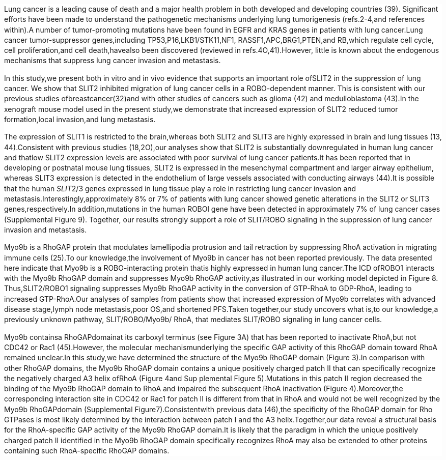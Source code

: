 Lung cancer is a leading cause of death and a major health problem in both developed and developing countries (39). Significant efforts have been made to understand the pathogenetic mechanisms underlying lung tumorigenesis (refs.2-4,and references within).A number of tumor-promoting mutations have been found in EGFR and KRAS genes in patients with lung cancer.Lung cancer tumor-suppressor genes,including TP53,P16,LKB1/STK11,NF1, RASSF1,APC,BRG1,PTEN,and RB,which regulate cell cycle, cell proliferation,and cell death,havealso been discovered (reviewed in refs.4O,41).However, little is known about the endogenous mechanisms that suppress lung cancer invasion and metastasis.

In this study,we present both in vitro and in vivo evidence that supports an important role ofSLIT2 in the suppression of lung cancer. We show that SLIT2 inhibited migration of lung cancer cells in a ROBO-dependent manner. This is consistent with our previous studies ofbreastcancer(32)and with other studies of cancers such as glioma (42) and medulloblastoma (43).In the xenograft mouse model used in the present study,we demonstrate that increased expression of SLIT2 reduced tumor formation,local invasion,and lung metastasis.

The expression of SLIT1 is restricted to the brain,whereas both SLIT2 and SLIT3 are highly expressed in brain and lung tissues (13, 44).Consistent with previous studies (18,2O),our analyses show that SLIT2 is substantially downregulated in human lung cancer and thatlow SLIT2 expression levels are associated with poor survival of lung cancer patients.It has been reported that in developing or postnatal mouse lung tissues, SLIT2 is expressed in the mesenchymal compartment and larger airway epithelium, whereas SLIT3 expression is detected in the endothelium of large vessels associated with conducting airways (44).It is possible that the human $\scriptstyle { S L I T 2 / 3 }$ genes expressed in lung tissue play a role in restricting lung cancer invasion and metastasis.Interestingly,approximately $8 \%$ or $7 \%$ of patients with lung cancer showed genetic alterations in the SLIT2 or SLIT3 genes,respectively.In addition,mutations in the human ROBOl gene have been detected in approximately $7 \%$ of lung cancer cases (Supplemental Figure 9). Together, our results strongly support a role of SLIT/ROBO signaling in the suppression of lung cancer invasion and metastasis.

Myo9b is a RhoGAP protein that modulates lamellipodia protrusion and tail retraction by suppressing RhoA activation in migrating immune cells (25).To our knowledge,the involvement of Myo9b in cancer has not been reported previously. The data presented here indicate that Myo9b is a ROBO-interacting protein thatis highly expressed in human lung cancer.The ICD ofROBO1 interacts with the Myo9b RhoGAP domain and suppresses Myo9b RhoGAP activity,as illustrated in our working model depicted in Figure 8. Thus,SLIT2/ROBO1 signaling suppresses Myo9b RhoGAP activity in the conversion of GTP-RhoA to GDP-RhoA, leading to increased GTP-RhoA.Our analyses of samples from patients show that increased expression of Myo9b correlates with advanced disease stage,lymph node metastasis,poor OS,and shortened PFS.Taken together,our study uncovers what is,to our knowledge,a previously unknown pathway, SLIT/ROBO/Myo9b/ RhoA, that mediates SLIT/ROBO signaling in lung cancer cells.

Myo9b containsa RhoGAPdomainat its carboxyl terminus (see Figure 3A) that has been reported to inactivate RhoA,but not CDC42 or Rac1 (45).However, the molecular mechanismunderlying the specific GAP activity of this RhoGAP domain toward RhoA remained unclear.In this study,we have determined the structure of the Myo9b RhoGAP domain (Figure 3).In comparison with other RhoGAP domains, the Myo9b RhoGAP domain contains a unique positively charged patch II that can specifically recognize the negatively charged A3 helix ofRhoA (Figure 4and Sup plemental Figure 5).Mutations in this patch II region decreased the binding of the Myo9b RhoGAP domain to RhoA and impaired the subsequent RhoA inactivation (Figure 4).Moreover,the corresponding interaction site in CDC42 or Rac1 for patch II is different from that in RhoA and would not be well recognized by the Myo9b RhoGAPdomain (Supplemental Figure7).Consistentwith previous data (46),the specificity of the RhoGAP domain for Rho GTPases is most likely determined by the interaction between patch I and the A3 helix.Together,our data reveal a structural basis for the RhoA-specific GAP activity of the Myo9b RhoGAP domain.It is likely that the paradigm in which the unique positively charged patch II identified in the Myo9b RhoGAP domain specifically recognizes RhoA may also be extended to other proteins containing such RhoA-specific RhoGAP domains.
